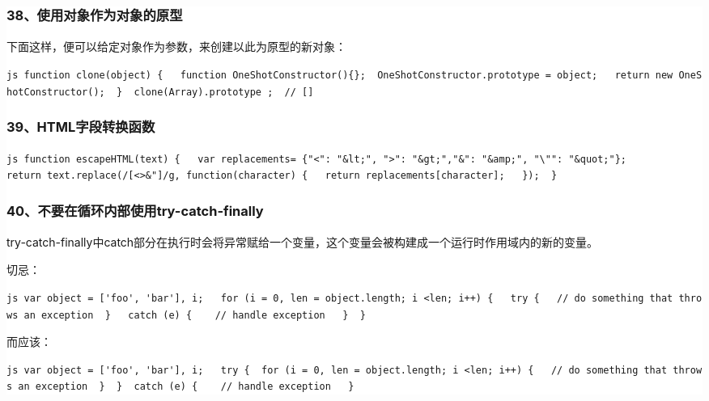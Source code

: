 ### 38、使用对象作为对象的原型

下面这样，便可以给定对象作为参数，来创建以此为原型的新对象：

​```js
function clone(object) {  
    function OneShotConstructor(){}; 
    OneShotConstructor.prototype = object;  
    return new OneShotConstructor(); 
} 
clone(Array).prototype ;  // []
​```

### 39、HTML字段转换函数

​```js
function escapeHTML(text) {  
    var replacements= {"<": "&lt;", ">": "&gt;","&": "&amp;", "\"": "&quot;"};                      
    return text.replace(/[<>&"]/g, function(character) {  
        return replacements[character];  
    }); 
}
​```

### 40、不要在循环内部使用try-catch-finally

try-catch-finally中catch部分在执行时会将异常赋给一个变量，这个变量会被构建成一个运行时作用域内的新的变量。

切忌：

​```js
var object = ['foo', 'bar'], i;  
for (i = 0, len = object.length; i <len; i++) {  
    try {  
        // do something that throws an exception 
    }  
    catch (e) {   
        // handle exception  
    } 
}
​```

而应该：

​```js
var object = ['foo', 'bar'], i;  
try { 
    for (i = 0, len = object.length; i <len; i++) {  
        // do something that throws an exception 
    } 
} 
catch (e) {   
    // handle exception  
} 
​```
